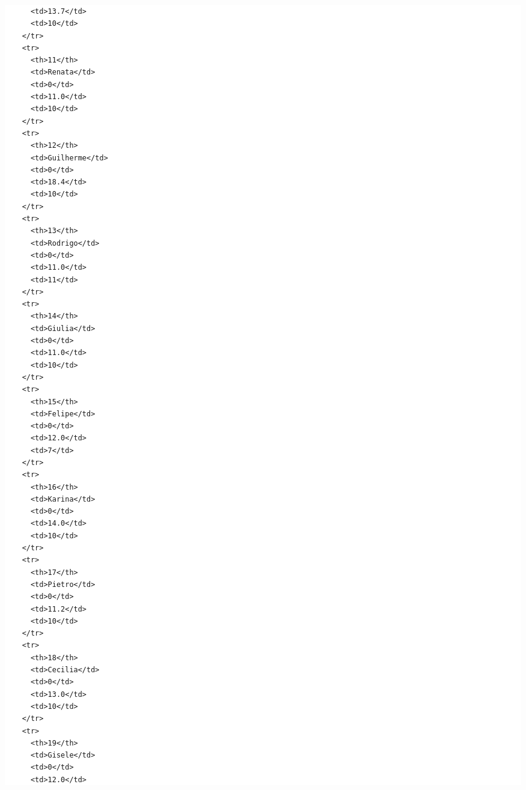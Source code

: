           <td>13.7</td>
          <td>10</td>
        </tr>
        <tr>
          <th>11</th>
          <td>Renata</td>
          <td>0</td>
          <td>11.0</td>
          <td>10</td>
        </tr>
        <tr>
          <th>12</th>
          <td>Guilherme</td>
          <td>0</td>
          <td>18.4</td>
          <td>10</td>
        </tr>
        <tr>
          <th>13</th>
          <td>Rodrigo</td>
          <td>0</td>
          <td>11.0</td>
          <td>11</td>
        </tr>
        <tr>
          <th>14</th>
          <td>Giulia</td>
          <td>0</td>
          <td>11.0</td>
          <td>10</td>
        </tr>
        <tr>
          <th>15</th>
          <td>Felipe</td>
          <td>0</td>
          <td>12.0</td>
          <td>7</td>
        </tr>
        <tr>
          <th>16</th>
          <td>Karina</td>
          <td>0</td>
          <td>14.0</td>
          <td>10</td>
        </tr>
        <tr>
          <th>17</th>
          <td>Pietro</td>
          <td>0</td>
          <td>11.2</td>
          <td>10</td>
        </tr>
        <tr>
          <th>18</th>
          <td>Cecilia</td>
          <td>0</td>
          <td>13.0</td>
          <td>10</td>
        </tr>
        <tr>
          <th>19</th>
          <td>Gisele</td>
          <td>0</td>
          <td>12.0</td>